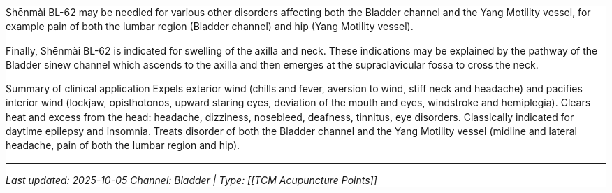 Shēnmài BL-62 may be needled for various other disorders affecting both the Bladder channel and the Yang Motility vessel, for example pain of both the lumbar region (Bladder channel) and hip (Yang Motility vessel).

Finally, Shēnmài BL-62 is indicated for swelling of the axilla and neck. These indications may be explained by the pathway of the Bladder sinew channel which ascends to the axilla and then emerges at the supraclavicular fossa to cross the neck.

Summary of clinical application
Expels exterior wind (chills and fever, aversion to wind, stiff neck and headache) and pacifies interior wind (lockjaw, opisthotonos, upward staring eyes, deviation of the mouth and eyes, windstroke and hemiplegia).
Clears heat and excess from the head: headache, dizziness, nosebleed, deafness, tinnitus, eye disorders.
Classically indicated for daytime epilepsy and insomnia.
Treats disorder of both the Bladder channel and the Yang Motility vessel (midline and lateral headache, pain of both the lumbar region and hip).

---

*Last updated: 2025-10-05*
*Channel: Bladder | Type: [[TCM Acupuncture Points]]*
